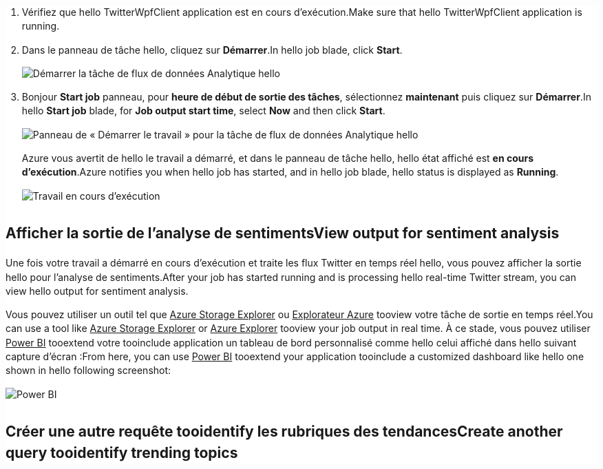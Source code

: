 1. <span data-ttu-id="1bcf7-327">Vérifiez que hello TwitterWpfClient application est en cours d’exécution.</span><span class="sxs-lookup"><span data-stu-id="1bcf7-327">Make sure that hello TwitterWpfClient application is running.</span></span> 

2. <span data-ttu-id="1bcf7-328">Dans le panneau de tâche hello, cliquez sur **Démarrer**.</span><span class="sxs-lookup"><span data-stu-id="1bcf7-328">In hello job blade, click **Start**.</span></span>

    ![Démarrer la tâche de flux de données Analytique hello](./media/stream-analytics-twitter-sentiment-analysis-trends/stream-analytics-sa-job-start-output.png)

3. <span data-ttu-id="1bcf7-330">Bonjour **Start job** panneau, pour **heure de début de sortie des tâches**, sélectionnez **maintenant** puis cliquez sur **Démarrer**.</span><span class="sxs-lookup"><span data-stu-id="1bcf7-330">In hello **Start job** blade, for **Job output start time**, select **Now** and then click **Start**.</span></span> 

    ![Panneau de « Démarrer le travail » pour la tâche de flux de données Analytique hello](./media/stream-analytics-twitter-sentiment-analysis-trends/stream-analytics-sa-job-start-job-blade.png)

    <span data-ttu-id="1bcf7-332">Azure vous avertit de hello le travail a démarré, et dans le panneau de tâche hello, hello état affiché est **en cours d’exécution**.</span><span class="sxs-lookup"><span data-stu-id="1bcf7-332">Azure notifies you when hello job has started, and in hello job blade, hello status is displayed as **Running**.</span></span>

    ![Travail en cours d’exécution](./media/stream-analytics-twitter-sentiment-analysis-trends/jobrunning.png)

## <a name="view-output-for-sentiment-analysis"></a><span data-ttu-id="1bcf7-334">Afficher la sortie de l’analyse de sentiments</span><span class="sxs-lookup"><span data-stu-id="1bcf7-334">View output for sentiment analysis</span></span>

<span data-ttu-id="1bcf7-335">Une fois votre travail a démarré en cours d’exécution et traite les flux Twitter en temps réel hello, vous pouvez afficher la sortie hello pour l’analyse de sentiments.</span><span class="sxs-lookup"><span data-stu-id="1bcf7-335">After your job has started running and is processing hello real-time Twitter stream, you can view hello output for sentiment analysis.</span></span>

<span data-ttu-id="1bcf7-336">Vous pouvez utiliser un outil tel que [Azure Storage Explorer](https://http://storageexplorer.com/) ou [Explorateur Azure](http://www.cerebrata.com/products/azure-explorer/introduction) tooview votre tâche de sortie en temps réel.</span><span class="sxs-lookup"><span data-stu-id="1bcf7-336">You can use a tool like [Azure Storage Explorer](https://http://storageexplorer.com/) or [Azure Explorer](http://www.cerebrata.com/products/azure-explorer/introduction) tooview your job output in real time.</span></span> <span data-ttu-id="1bcf7-337">À ce stade, vous pouvez utiliser [Power BI](https://powerbi.com/) tooextend votre tooinclude application un tableau de bord personnalisé comme hello celui affiché dans hello suivant capture d’écran :</span><span class="sxs-lookup"><span data-stu-id="1bcf7-337">From here, you can use [Power BI](https://powerbi.com/) tooextend your application tooinclude a customized dashboard like hello one shown in hello following screenshot:</span></span>

![Power BI](./media/stream-analytics-twitter-sentiment-analysis-trends/power-bi.png)


## <a name="create-another-query-tooidentify-trending-topics"></a><span data-ttu-id="1bcf7-339">Créer une autre requête tooidentify les rubriques des tendances</span><span class="sxs-lookup"><span data-stu-id="1bcf7-339">Create another query tooidentify trending topics</span></span>
